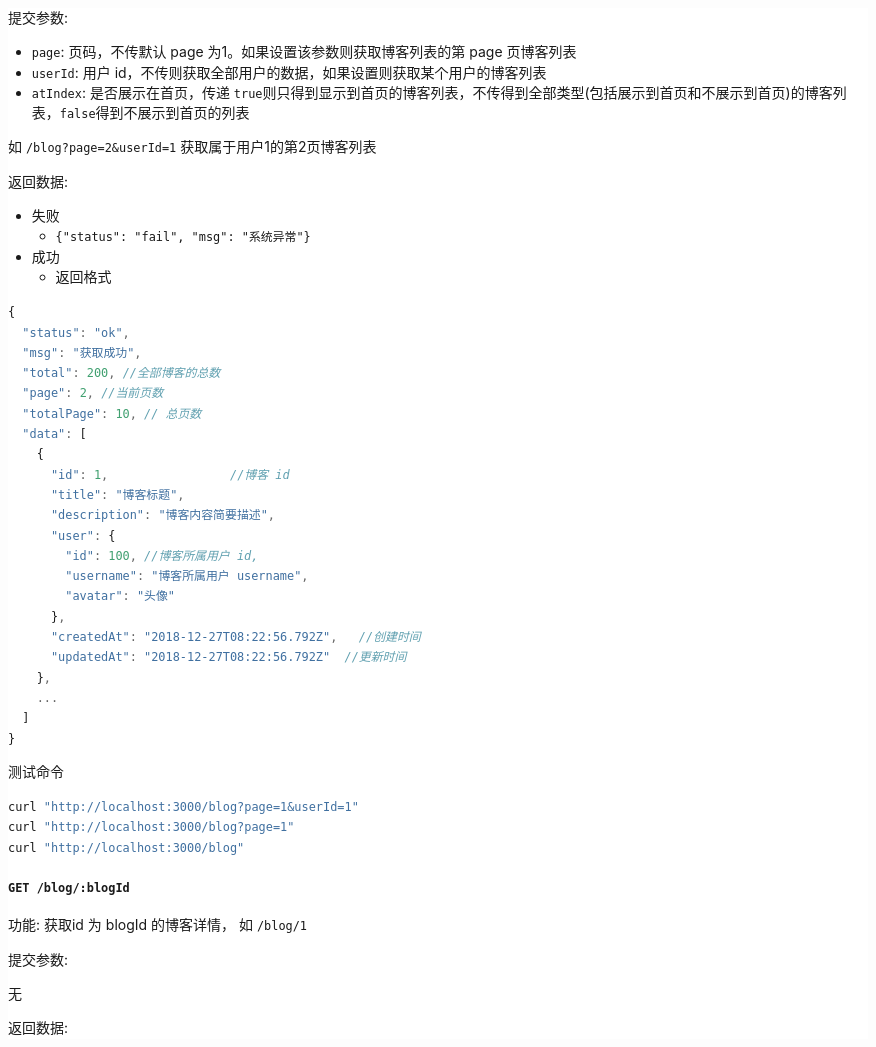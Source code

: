提交参数:

- `page`: 页码，不传默认 page 为1。如果设置该参数则获取博客列表的第 page 页博客列表
- `userId`: 用户 id，不传则获取全部用户的数据，如果设置则获取某个用户的博客列表
- `atIndex`: 是否展示在首页，传递 `true`则只得到显示到首页的博客列表，不传得到全部类型(包括展示到首页和不展示到首页)的博客列表，`false`得到不展示到首页的列表

如 `/blog?page=2&userId=1` 获取属于用户1的第2页博客列表

返回数据:

- 失败
  - `{"status": "fail", "msg": "系统异常"}`
- 成功
  - 返回格式

```javascript
{
  "status": "ok",
  "msg": "获取成功",
  "total": 200, //全部博客的总数
  "page": 2, //当前页数
  "totalPage": 10, // 总页数
  "data": [
    { 
      "id": 1,                 //博客 id
      "title": "博客标题",       
      "description": "博客内容简要描述", 
      "user": {
        "id": 100, //博客所属用户 id,
        "username": "博客所属用户 username",
        "avatar": "头像"
      },
      "createdAt": "2018-12-27T08:22:56.792Z",   //创建时间
      "updatedAt": "2018-12-27T08:22:56.792Z"  //更新时间
    },
    ...
  ]
}
```

测试命令

```bash
curl "http://localhost:3000/blog?page=1&userId=1"
curl "http://localhost:3000/blog?page=1"
curl "http://localhost:3000/blog"
```

#### `GET /blog/:blogId`

功能: 获取id 为 blogId 的博客详情， 如 `/blog/1`

提交参数:

无

返回数据:
